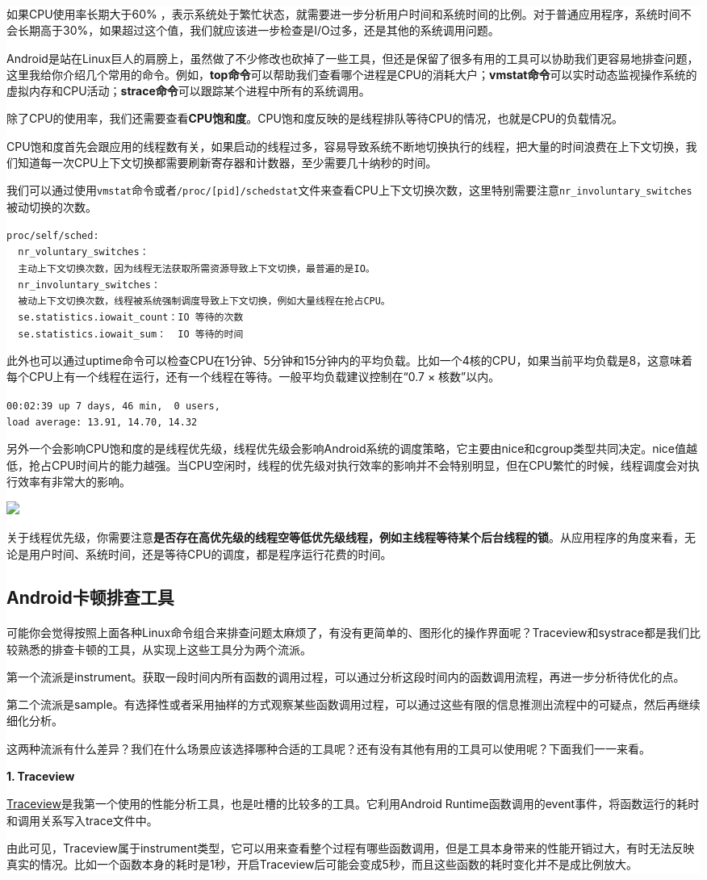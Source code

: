 如果CPU使用率长期大于60% ，表示系统处于繁忙状态，就需要进一步分析用户时间和系统时间的比例。对于普通应用程序，系统时间不会长期高于30%，如果超过这个值，我们就应该进一步检查是I/O过多，还是其他的系统调用问题。

Android是站在Linux巨人的肩膀上，虽然做了不少修改也砍掉了一些工具，但还是保留了很多有用的工具可以协助我们更容易地排查问题，这里我给你介绍几个常用的命令。例如，**top命令**可以帮助我们查看哪个进程是CPU的消耗大户；**vmstat命令**可以实时动态监视操作系统的虚拟内存和CPU活动；**strace命令**可以跟踪某个进程中所有的系统调用。

除了CPU的使用率，我们还需要查看**CPU饱和度**。CPU饱和度反映的是线程排队等待CPU的情况，也就是CPU的负载情况。

CPU饱和度首先会跟应用的线程数有关，如果启动的线程过多，容易导致系统不断地切换执行的线程，把大量的时间浪费在上下文切换，我们知道每一次CPU上下文切换都需要刷新寄存器和计数器，至少需要几十纳秒的时间。

我们可以通过使用`vmstat`命令或者`/proc/[pid]/schedstat`文件来查看CPU上下文切换次数，这里特别需要注意`nr_involuntary_switches`被动切换的次数。

```
proc/self/sched:
  nr_voluntary_switches：     
  主动上下文切换次数，因为线程无法获取所需资源导致上下文切换，最普遍的是IO。    
  nr_involuntary_switches：   
  被动上下文切换次数，线程被系统强制调度导致上下文切换，例如大量线程在抢占CPU。
  se.statistics.iowait_count：IO 等待的次数
  se.statistics.iowait_sum：  IO 等待的时间

```

此外也可以通过uptime命令可以检查CPU在1分钟、5分钟和15分钟内的平均负载。比如一个4核的CPU，如果当前平均负载是8，这意味着每个CPU上有一个线程在运行，还有一个线程在等待。一般平均负载建议控制在“0.7 × 核数”以内。

```
00:02:39 up 7 days, 46 min,  0 users,  
load average: 13.91, 14.70, 14.32

```

另外一个会影响CPU饱和度的是线程优先级，线程优先级会影响Android系统的调度策略，它主要由nice和cgroup类型共同决定。nice值越低，抢占CPU时间片的能力越强。当CPU空闲时，线程的优先级对执行效率的影响并不会特别明显，但在CPU繁忙的时候，线程调度会对执行效率有非常大的影响。

![](https://static001.geekbang.org/resource/image/52/0b/526d72f3dbc70ef45c00e7c0e7bdd80b.png)

关于线程优先级，你需要注意**是否存在高优先级的线程空等低优先级线程，例如主线程等待某个后台线程的锁**。从应用程序的角度来看，无论是用户时间、系统时间，还是等待CPU的调度，都是程序运行花费的时间。

## Android卡顿排查工具

可能你会觉得按照上面各种Linux命令组合来排查问题太麻烦了，有没有更简单的、图形化的操作界面呢？Traceview和systrace都是我们比较熟悉的排查卡顿的工具，从实现上这些工具分为两个流派。

第一个流派是instrument。获取一段时间内所有函数的调用过程，可以通过分析这段时间内的函数调用流程，再进一步分析待优化的点。

第二个流派是sample。有选择性或者采用抽样的方式观察某些函数调用过程，可以通过这些有限的信息推测出流程中的可疑点，然后再继续细化分析。

这两种流派有什么差异？我们在什么场景应该选择哪种合适的工具呢？还有没有其他有用的工具可以使用呢？下面我们一一来看。

**1\. Traceview**

[Traceview](http://developer.android.com/studio/profile/generate-trace-logs)是我第一个使用的性能分析工具，也是吐槽的比较多的工具。它利用Android Runtime函数调用的event事件，将函数运行的耗时和调用关系写入trace文件中。

由此可见，Traceview属于instrument类型，它可以用来查看整个过程有哪些函数调用，但是工具本身带来的性能开销过大，有时无法反映真实的情况。比如一个函数本身的耗时是1秒，开启Traceview后可能会变成5秒，而且这些函数的耗时变化并不是成比例放大。
